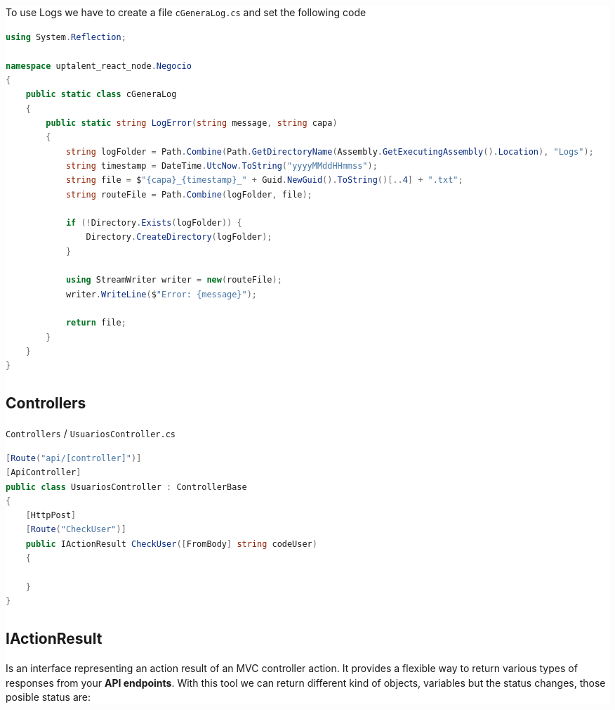 To use Logs we have to create a file `cGeneraLog.cs` and set the following code

```cs
using System.Reflection;

namespace uptalent_react_node.Negocio
{
    public static class cGeneraLog
    {
        public static string LogError(string message, string capa)
        {
            string logFolder = Path.Combine(Path.GetDirectoryName(Assembly.GetExecutingAssembly().Location), "Logs");
            string timestamp = DateTime.UtcNow.ToString("yyyyMMddHHmmss");
            string file = $"{capa}_{timestamp}_" + Guid.NewGuid().ToString()[..4] + ".txt";
            string routeFile = Path.Combine(logFolder, file);

            if (!Directory.Exists(logFolder)) {
                Directory.CreateDirectory(logFolder);
            }

            using StreamWriter writer = new(routeFile);
            writer.WriteLine($"Error: {message}");

            return file;
        }
    }
}
```

## Controllers

`Controllers` / `UsuariosController.cs`

```cs
[Route("api/[controller]")]
[ApiController]
public class UsuariosController : ControllerBase
{
	[HttpPost]
	[Route("CheckUser")]
	public IActionResult CheckUser([FromBody] string codeUser)
	{

	}
}
```

## IActionResult

Is an interface representing an action result of an MVC controller action. It provides a flexible way to return various types of responses from your **API endpoints**. With this tool we can return different kind of objects, variables but the status changes, those posible status are:
